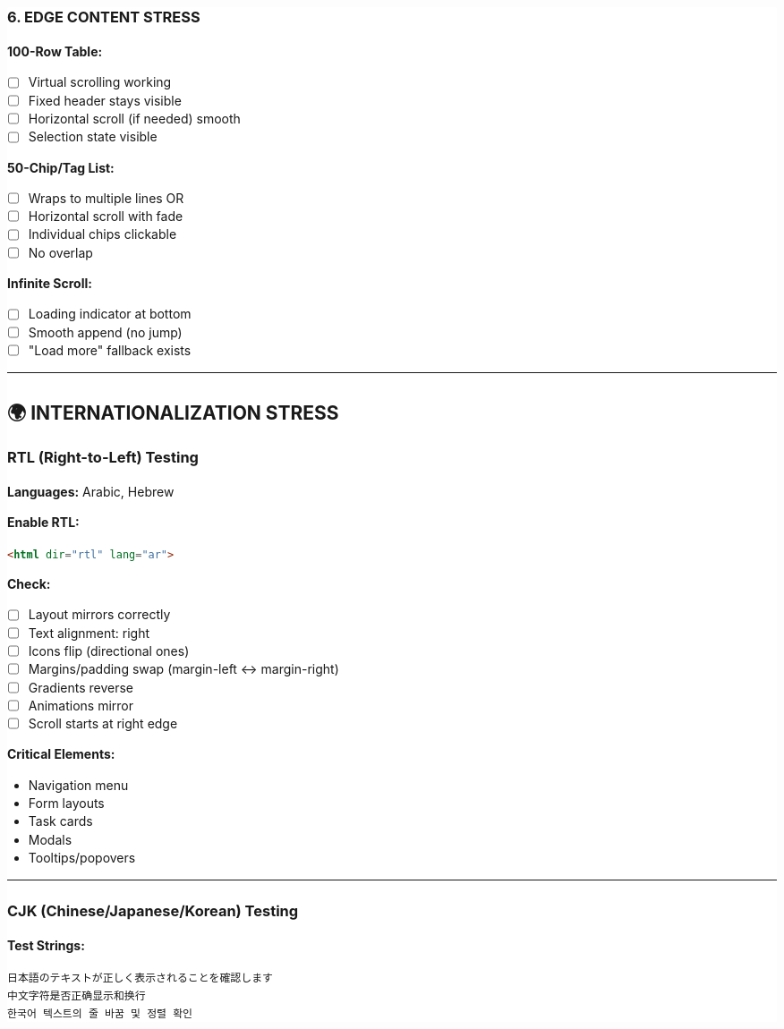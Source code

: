 
### **6. EDGE CONTENT STRESS**

**100-Row Table:**
- [ ] Virtual scrolling working
- [ ] Fixed header stays visible
- [ ] Horizontal scroll (if needed) smooth
- [ ] Selection state visible

**50-Chip/Tag List:**
- [ ] Wraps to multiple lines OR
- [ ] Horizontal scroll with fade
- [ ] Individual chips clickable
- [ ] No overlap

**Infinite Scroll:**
- [ ] Loading indicator at bottom
- [ ] Smooth append (no jump)
- [ ] "Load more" fallback exists

---

## 🌍 INTERNATIONALIZATION STRESS

### **RTL (Right-to-Left) Testing**

**Languages:** Arabic, Hebrew

**Enable RTL:**
```html
<html dir="rtl" lang="ar">
```

**Check:**
- [ ] Layout mirrors correctly
- [ ] Text alignment: right
- [ ] Icons flip (directional ones)
- [ ] Margins/padding swap (margin-left ↔ margin-right)
- [ ] Gradients reverse
- [ ] Animations mirror
- [ ] Scroll starts at right edge

**Critical Elements:**
- Navigation menu
- Form layouts
- Task cards
- Modals
- Tooltips/popovers

---

### **CJK (Chinese/Japanese/Korean) Testing**

**Test Strings:**
```
日本語のテキストが正しく表示されることを確認します
中文字符是否正确显示和换行
한국어 텍스트의 줄 바꿈 및 정렬 확인
```
